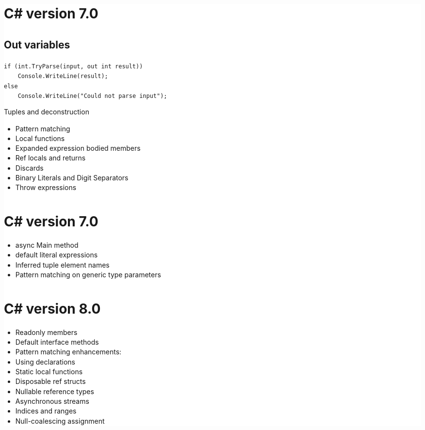 ```
```

# C# version 7.0
## Out variables
```
if (int.TryParse(input, out int result))
    Console.WriteLine(result);
else
    Console.WriteLine("Could not parse input");
```
Tuples and deconstruction
- Pattern matching
- Local functions
- Expanded expression bodied members
- Ref locals and returns
- Discards
- Binary Literals and Digit Separators
- Throw expressions

# C# version 7.0

- async Main method
- default literal expressions
- Inferred tuple element names
- Pattern matching on generic type parameters

# C# version 8.0
- Readonly members
- Default interface methods
- Pattern matching enhancements:
- Using declarations
- Static local functions
- Disposable ref structs
- Nullable reference types
- Asynchronous streams
- Indices and ranges
- Null-coalescing assignment
